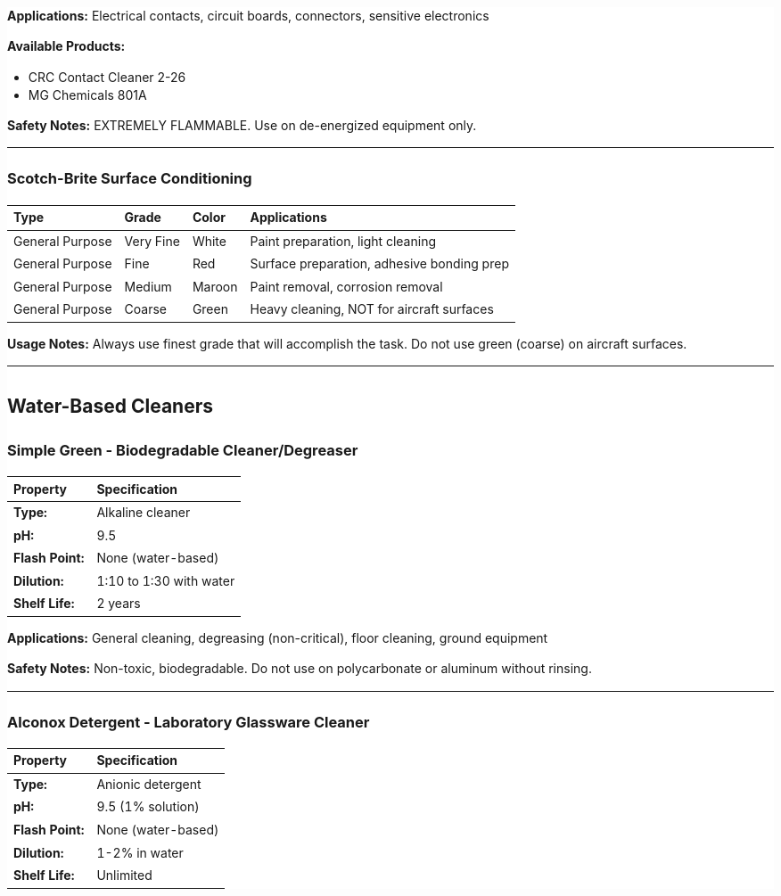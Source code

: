 **Applications:** Electrical contacts, circuit boards, connectors, sensitive electronics

**Available Products:**
- CRC Contact Cleaner 2-26
- MG Chemicals 801A

**Safety Notes:** EXTREMELY FLAMMABLE. Use on de-energized equipment only.

---

### Scotch-Brite Surface Conditioning

| Type | Grade | Color | Applications |
| :--- | :---- | :---- | :----------- |
| General Purpose | Very Fine | White | Paint preparation, light cleaning |
| General Purpose | Fine | Red | Surface preparation, adhesive bonding prep |
| General Purpose | Medium | Maroon | Paint removal, corrosion removal |
| General Purpose | Coarse | Green | Heavy cleaning, NOT for aircraft surfaces |

**Usage Notes:** Always use finest grade that will accomplish the task. Do not use green (coarse) on aircraft surfaces.

---

## Water-Based Cleaners

### Simple Green - Biodegradable Cleaner/Degreaser

| Property | Specification |
| :------- | :------------ |
| **Type:** | Alkaline cleaner |
| **pH:** | 9.5 |
| **Flash Point:** | None (water-based) |
| **Dilution:** | 1:10 to 1:30 with water |
| **Shelf Life:** | 2 years |

**Applications:** General cleaning, degreasing (non-critical), floor cleaning, ground equipment

**Safety Notes:** Non-toxic, biodegradable. Do not use on polycarbonate or aluminum without rinsing.

---

### Alconox Detergent - Laboratory Glassware Cleaner

| Property | Specification |
| :------- | :------------ |
| **Type:** | Anionic detergent |
| **pH:** | 9.5 (1% solution) |
| **Flash Point:** | None (water-based) |
| **Dilution:** | 1-2% in water |
| **Shelf Life:** | Unlimited |
